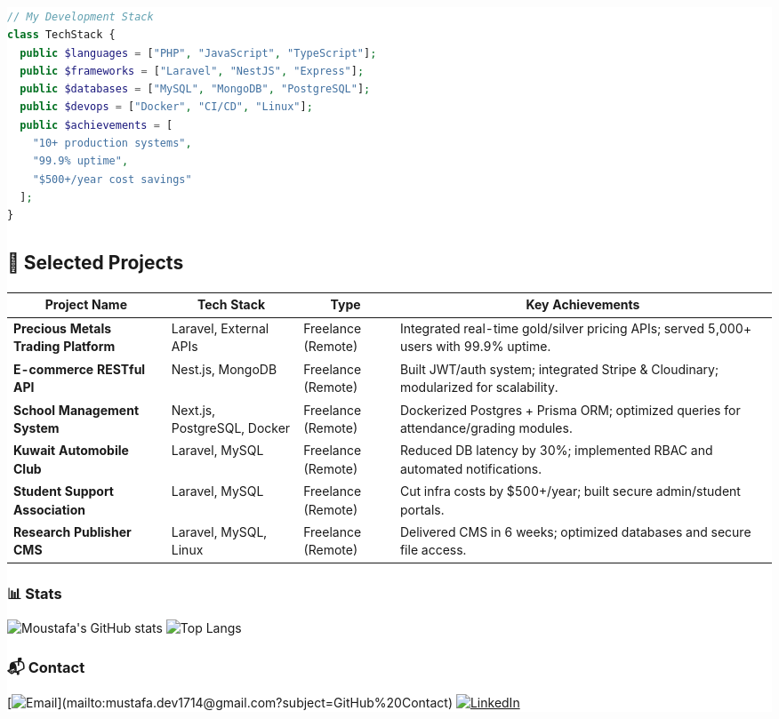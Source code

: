 ```php
// My Development Stack
class TechStack {
  public $languages = ["PHP", "JavaScript", "TypeScript"];
  public $frameworks = ["Laravel", "NestJS", "Express"];
  public $databases = ["MySQL", "MongoDB", "PostgreSQL"];
  public $devops = ["Docker", "CI/CD", "Linux"];
  public $achievements = [
    "10+ production systems",
    "99.9% uptime",
    "$500+/year cost savings"
  ];
}
```

## 🚀 Selected Projects

| Project Name               | Tech Stack                     | Type           | Key Achievements                                                                 |
|----------------------------|--------------------------------|----------------|---------------------------------------------------------------------------------|
| **Precious Metals Trading Platform** | Laravel, External APIs       | Freelance (Remote) | Integrated real-time gold/silver pricing APIs; served 5,000+ users with 99.9% uptime. |
| **E-commerce RESTful API**          | Nest.js, MongoDB             | Freelance (Remote) | Built JWT/auth system; integrated Stripe & Cloudinary; modularized for scalability. |
| **School Management System**        | Next.js, PostgreSQL, Docker  | Freelance (Remote) | Dockerized Postgres + Prisma ORM; optimized queries for attendance/grading modules. |
| **Kuwait Automobile Club**          | Laravel, MySQL               | Freelance (Remote) | Reduced DB latency by 30%; implemented RBAC and automated notifications. |
| **Student Support Association**     | Laravel, MySQL               | Freelance (Remote) | Cut infra costs by $500+/year; built secure admin/student portals. |
| **Research Publisher CMS**          | Laravel, MySQL, Linux        | Freelance (Remote) | Delivered CMS in 6 weeks; optimized databases and secure file access. |


### 📊 Stats
![Moustafa's GitHub stats](https://github-readme-stats.vercel.app/api?username=mustafa1714&show_icons=true&theme=radical&rank_icon=github&hide=rps,contribs,stars,prs&include_all_commits=false)
![Top Langs](https://github-readme-stats.vercel.app/api/top-langs/?username=mustafa1714&theme=radical&layout=compact&size_weight=0.5&count_weight=0.5)

### 📬 Contact
[![Email](https://img.shields.io/badge/Email-Contact_Me_(PGP_Enabled)-D14836?logo=gmail)](mailto:mustafa.dev1714@gmail.com?subject=GitHub%20Contact)
[![LinkedIn](https://img.shields.io/badge/LinkedIn-Moustafa_Soltan-0077B5?logo=linkedin)](https://linkedin.com/in/mustafa-sultan-web-dev)


